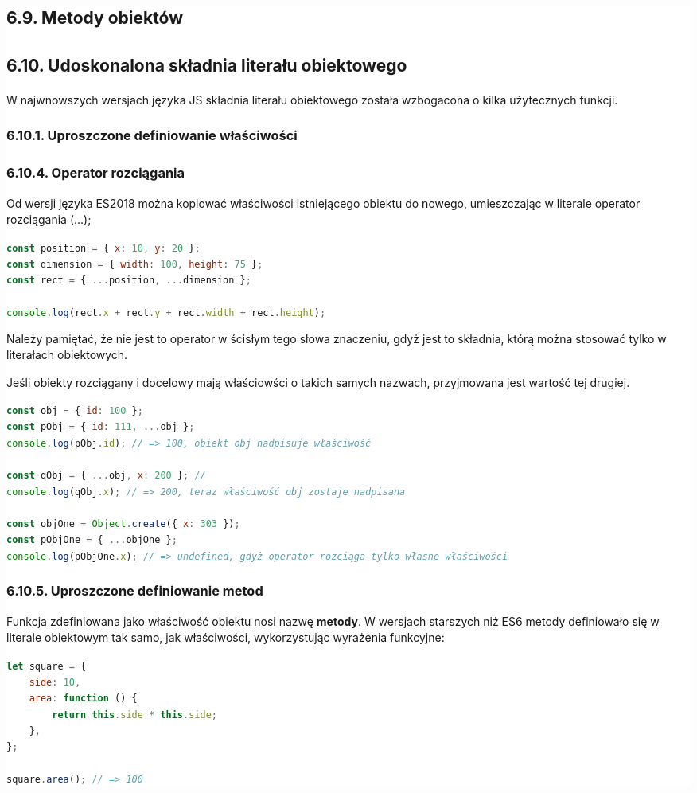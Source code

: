 ## 6.9. Metody obiektów

## 6.10. Udoskonalona składnia literału obiektowego

W najwnowszych wersjach języka JS składnia literału obiektowego została wzbogacona o kilka użytecznych funkcji.

### 6.10.1. Uproszczone definiowanie właściwości

### 6.10.4. Operator rozciągania

Od wersji języka ES2018 można kopiować właściwości istniejącego obiektu do nowego, umieszczając w literale operator
rozciągania (...);

```javascript
const position = { x: 10, y: 20 };
const dimension = { width: 100, height: 75 };
const rect = { ...position, ...dimension };

console.log(rect.x + rect.y + rect.width + rect.height);
```

Należy pamiętać, że nie jest to operator w ścisłym tego słowa znaczeniu, gdyż jest to składnia, którą można stosować
tylko w literałach obiektowych.

Jeśli obiekty rozciągany i docelowy mają właściowści o takich samych nazwach, przyjmowana jest wartość tej drugiej.

```javascript
const obj = { id: 100 };
const pObj = { id: 111, ...obj };
console.log(pObj.id); // => 100, obiekt obj nadpisuje właściwość

const qObj = { ...obj, x: 200 }; //
console.log(qObj.x); // => 200, teraz właściwość obj zostaje nadpisana

const objOne = Object.create({ x: 303 });
const pObjOne = { ...objOne };
console.log(pObjOne.x); // => undefined, gdyż operator rozciąga tylko własne właściwości
```

### 6.10.5. Uproszczone definiowanie metod

Funkcja zdefiniowana jako właściwość obiektu nosi nazwę **metody**. W wersjach starszych niż ES6 metody definiowało się
w literale obiektowym tak samo, jak właściwości, wykorzystując wyrażenia funkcyjne:

```javascript
let square = {
	side: 10,
	area: function () {
		return this.side * this.side;
	},
};

square.area(); // => 100
```

